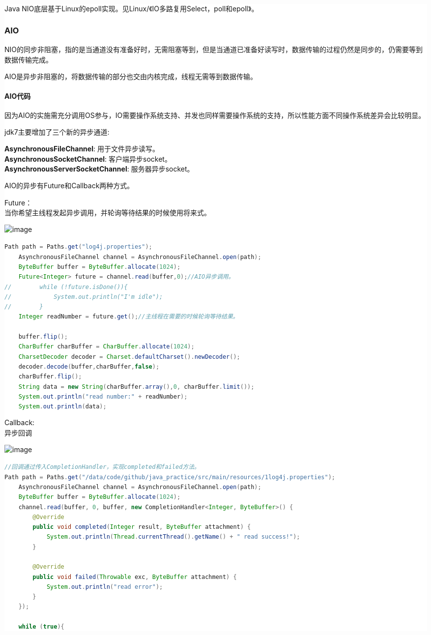 Java NIO底层基于Linux的epoll实现。见Linux/《IO多路复用Select，poll和epoll》。

### AIO

NIO的同步非阻塞，指的是当通道没有准备好时，无需阻塞等到，但是当通道已准备好读写时，数据传输的过程仍然是同步的，仍需要等到数据传输完成。

AIO是异步非阻塞的，将数据传输的部分也交由内核完成，线程无需等到数据传输。

#### AIO代码

因为AIO的实施需充分调用OS参与，IO需要操作系统支持、并发也同样需要操作系统的支持，所以性能方面不同操作系统差异会比较明显。

jdk7主要增加了三个新的异步通道:

**AsynchronousFileChannel**: 用于文件异步读写。  
**AsynchronousSocketChannel**: 客户端异步socket。  
**AsynchronousServerSocketChannel**: 服务器异步socket。  

AIO的异步有Future和Callback两种方式。

Future：  
当你希望主线程发起异步调用，并轮询等待结果的时候使用将来式。  

![image](https://pictures-1255802956.cos.ap-chengdu.myqcloud.com/youdao_JavaFundation/AIO_future.png)

```java
Path path = Paths.get("log4j.properties");
    AsynchronousFileChannel channel = AsynchronousFileChannel.open(path);
    ByteBuffer buffer = ByteBuffer.allocate(1024);
    Future<Integer> future = channel.read(buffer,0);//AIO异步调用。
//        while (!future.isDone()){
//            System.out.println("I'm idle");
//        }
    Integer readNumber = future.get();//主线程在需要的时候轮询等待结果。

    buffer.flip();
    CharBuffer charBuffer = CharBuffer.allocate(1024);
    CharsetDecoder decoder = Charset.defaultCharset().newDecoder();
    decoder.decode(buffer,charBuffer,false);
    charBuffer.flip();
    String data = new String(charBuffer.array(),0, charBuffer.limit());
    System.out.println("read number:" + readNumber);
    System.out.println(data);
```

Callback:  
异步回调  

![image](https://pictures-1255802956.cos.ap-chengdu.myqcloud.com/youdao_JavaFundation/AIO_callback.png)

```java
//回调通过传入CompletionHandler，实现completed和failed方法。
Path path = Paths.get("/data/code/github/java_practice/src/main/resources/1log4j.properties");
    AsynchronousFileChannel channel = AsynchronousFileChannel.open(path);
    ByteBuffer buffer = ByteBuffer.allocate(1024);
    channel.read(buffer, 0, buffer, new CompletionHandler<Integer, ByteBuffer>() {
        @Override
        public void completed(Integer result, ByteBuffer attachment) {
            System.out.println(Thread.currentThread().getName() + " read success!");
        }

        @Override
        public void failed(Throwable exc, ByteBuffer attachment) {
            System.out.println("read error");
        }
    });

    while (true){
```